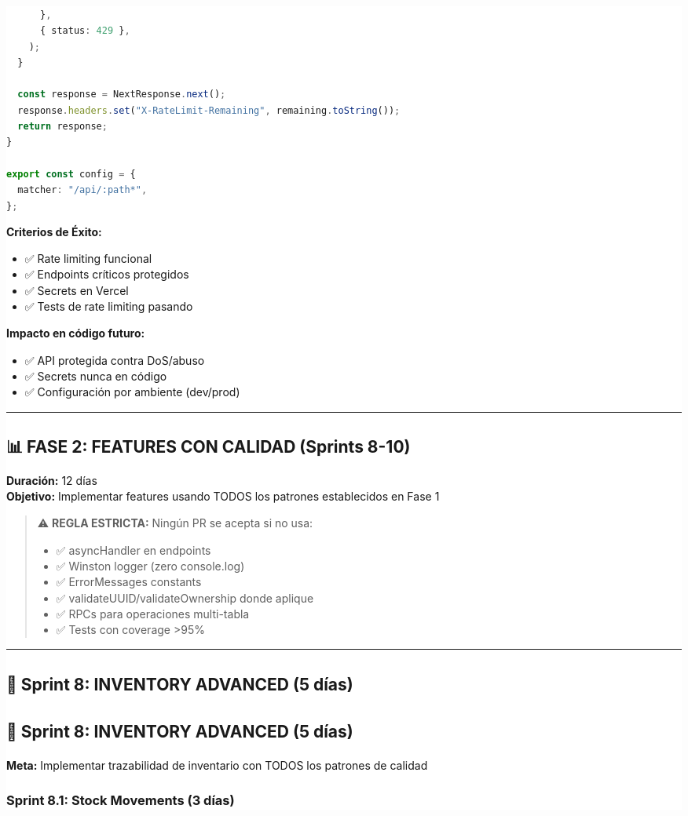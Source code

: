 ```typescript
      },
      { status: 429 },
    );
  }

  const response = NextResponse.next();
  response.headers.set("X-RateLimit-Remaining", remaining.toString());
  return response;
}

export const config = {
  matcher: "/api/:path*",
};
```

**Criterios de Éxito:**

- ✅ Rate limiting funcional
- ✅ Endpoints críticos protegidos
- ✅ Secrets en Vercel
- ✅ Tests de rate limiting pasando

**Impacto en código futuro:**

- ✅ API protegida contra DoS/abuso
- ✅ Secrets nunca en código
- ✅ Configuración por ambiente (dev/prod)

---

## 📊 FASE 2: FEATURES CON CALIDAD (Sprints 8-10)

**Duración:** 12 días  
**Objetivo:** Implementar features usando TODOS los patrones establecidos en Fase 1

> ⚠️ **REGLA ESTRICTA:** Ningún PR se acepta si no usa:
>
> - ✅ asyncHandler en endpoints
> - ✅ Winston logger (zero console.log)
> - ✅ ErrorMessages constants
> - ✅ validateUUID/validateOwnership donde aplique
> - ✅ RPCs para operaciones multi-tabla
> - ✅ Tests con coverage >95%

---

## 🎯 Sprint 8: INVENTORY ADVANCED (5 días)

## 🎯 Sprint 8: INVENTORY ADVANCED (5 días)

**Meta:** Implementar trazabilidad de inventario con TODOS los patrones de calidad

### Sprint 8.1: Stock Movements (3 días)
